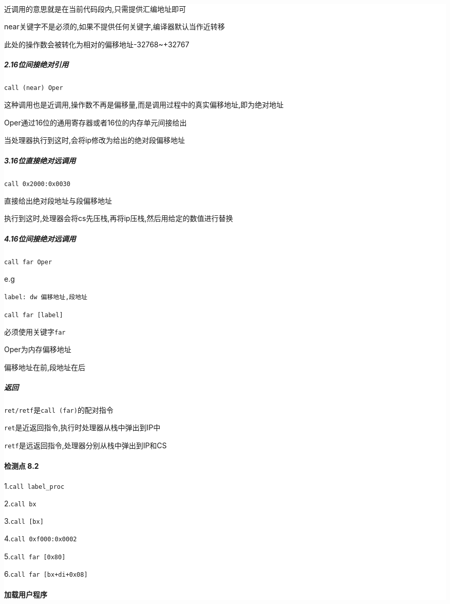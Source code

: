 近调用的意思就是在当前代码段内,只需提供汇编地址即可

near关键字不是必须的,如果不提供任何关键字,编译器默认当作近转移

此处的操作数会被转化为相对的偏移地址-32768~+32767

##### 	2.16位间接绝对引用

`call (near) Oper`

这种调用也是近调用,操作数不再是偏移量,而是调用过程中的真实偏移地址,即为绝对地址

Oper通过16位的通用寄存器或者16位的内存单元间接给出

当处理器执行到这时,会将ip修改为给出的绝对段偏移地址

##### 	3.16位直接绝对远调用

`call 0x2000:0x0030`

直接给出绝对段地址与段偏移地址

执行到这时,处理器会将cs先压栈,再将ip压栈,然后用给定的数值进行替换

##### 	4.16位间接绝对远调用

`call far Oper`

e.g

`label: dw 偏移地址,段地址	`

`call far [label]`

必须使用关键字`far`

Oper为内存偏移地址

偏移地址在前,段地址在后

##### 返回

`ret/retf`是`call (far)`的配对指令

`ret`是近返回指令,执行时处理器从栈中弹出到IP中

`retf`是远返回指令,处理器分别从栈中弹出到IP和CS

#### 检测点 8.2

1.`call label_proc`

2.`call bx`

3.`call [bx]`

4.`call 0xf000:0x0002`

5.`call far [0x80]`

6.`call far [bx+di+0x08]`

#### 加载用户程序

